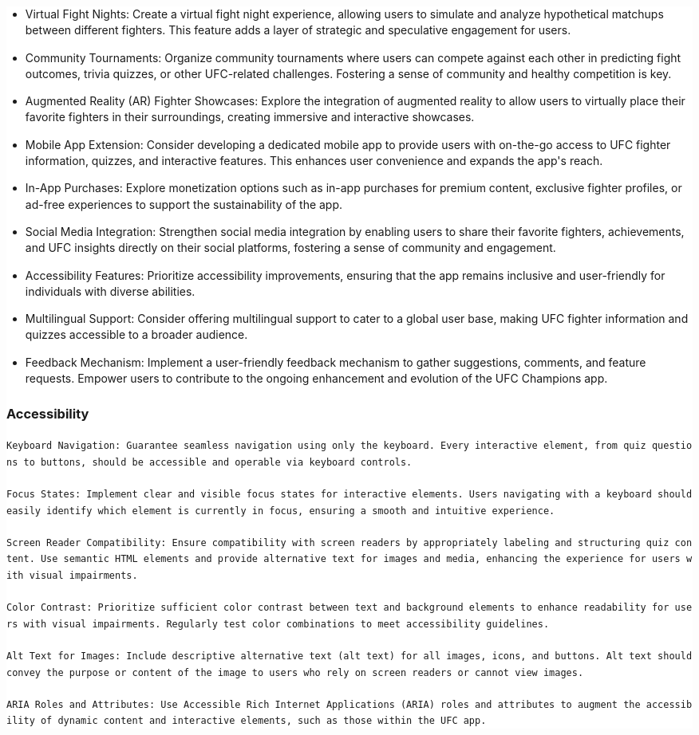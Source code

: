    - Virtual Fight Nights: Create a virtual fight night experience, allowing users to simulate and analyze hypothetical matchups between different fighters. This feature adds a layer of strategic and speculative engagement for users.

   - Community Tournaments: Organize community tournaments where users can compete against each other in predicting fight outcomes, trivia quizzes, or other UFC-related challenges. Fostering a sense of community and healthy competition is key.

   - Augmented Reality (AR) Fighter Showcases: Explore the integration of augmented reality to allow users to virtually place their favorite fighters in their surroundings, creating immersive and interactive showcases.

   - Mobile App Extension: Consider developing a dedicated mobile app to provide users with on-the-go access to UFC fighter information, quizzes, and interactive features. This enhances user convenience and expands the app's reach.

   - In-App Purchases: Explore monetization options such as in-app purchases for premium content, exclusive fighter profiles, or ad-free experiences to support the sustainability of the app.

   - Social Media Integration: Strengthen social media integration by enabling users to share their favorite fighters, achievements, and UFC insights directly on their social platforms, fostering a sense of community and engagement.

   - Accessibility Features: Prioritize accessibility improvements, ensuring that the app remains inclusive and user-friendly for individuals with diverse abilities.

   - Multilingual Support: Consider offering multilingual support to cater to a global user base, making UFC fighter information and quizzes accessible to a broader audience.

   - Feedback Mechanism: Implement a user-friendly feedback mechanism to gather suggestions, comments, and feature requests. Empower users to contribute to the ongoing enhancement and evolution of the UFC Champions app.


### Accessibility

    Keyboard Navigation: Guarantee seamless navigation using only the keyboard. Every interactive element, from quiz questions to buttons, should be accessible and operable via keyboard controls.

    Focus States: Implement clear and visible focus states for interactive elements. Users navigating with a keyboard should easily identify which element is currently in focus, ensuring a smooth and intuitive experience.

    Screen Reader Compatibility: Ensure compatibility with screen readers by appropriately labeling and structuring quiz content. Use semantic HTML elements and provide alternative text for images and media, enhancing the experience for users with visual impairments.

    Color Contrast: Prioritize sufficient color contrast between text and background elements to enhance readability for users with visual impairments. Regularly test color combinations to meet accessibility guidelines.

    Alt Text for Images: Include descriptive alternative text (alt text) for all images, icons, and buttons. Alt text should convey the purpose or content of the image to users who rely on screen readers or cannot view images.

    ARIA Roles and Attributes: Use Accessible Rich Internet Applications (ARIA) roles and attributes to augment the accessibility of dynamic content and interactive elements, such as those within the UFC app.
